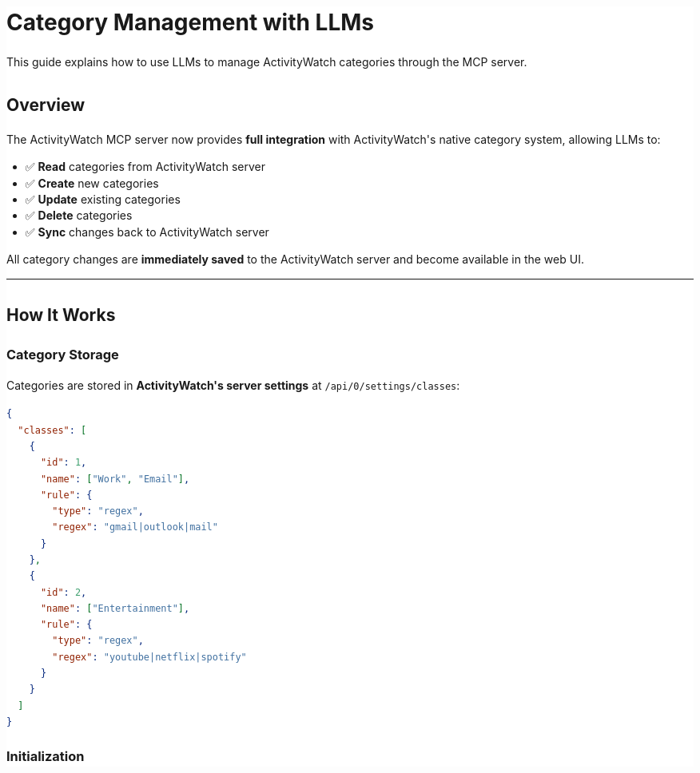 # Category Management with LLMs

This guide explains how to use LLMs to manage ActivityWatch categories through the MCP server.

## Overview

The ActivityWatch MCP server now provides **full integration** with ActivityWatch's native category system, allowing LLMs to:

- ✅ **Read** categories from ActivityWatch server
- ✅ **Create** new categories
- ✅ **Update** existing categories
- ✅ **Delete** categories
- ✅ **Sync** changes back to ActivityWatch server

All category changes are **immediately saved** to the ActivityWatch server and become available in the web UI.

---

## How It Works

### Category Storage

Categories are stored in **ActivityWatch's server settings** at `/api/0/settings/classes`:

```json
{
  "classes": [
    {
      "id": 1,
      "name": ["Work", "Email"],
      "rule": {
        "type": "regex",
        "regex": "gmail|outlook|mail"
      }
    },
    {
      "id": 2,
      "name": ["Entertainment"],
      "rule": {
        "type": "regex",
        "regex": "youtube|netflix|spotify"
      }
    }
  ]
}
```

### Initialization
